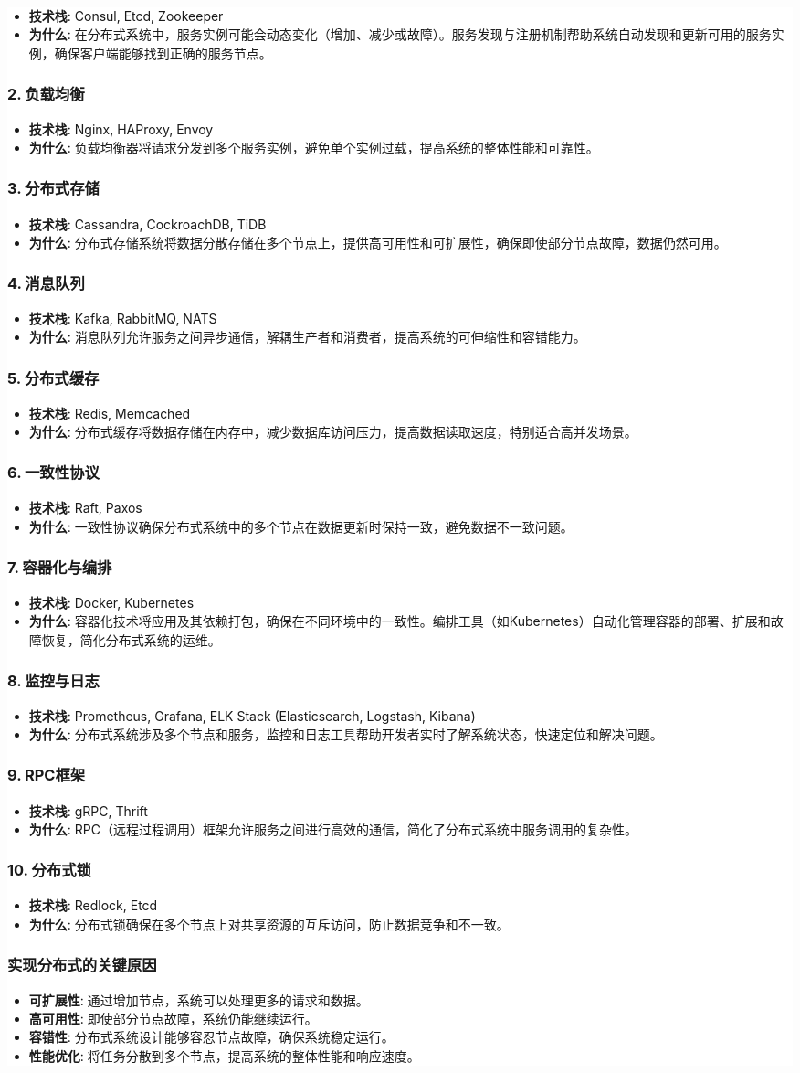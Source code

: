 - **技术栈**: Consul, Etcd, Zookeeper
- **为什么**: 在分布式系统中，服务实例可能会动态变化（增加、减少或故障）。服务发现与注册机制帮助系统自动发现和更新可用的服务实例，确保客户端能够找到正确的服务节点。

### 2. **负载均衡**

- **技术栈**: Nginx, HAProxy, Envoy
- **为什么**: 负载均衡器将请求分发到多个服务实例，避免单个实例过载，提高系统的整体性能和可靠性。

### 3. **分布式存储**

- **技术栈**: Cassandra, CockroachDB, TiDB
- **为什么**: 分布式存储系统将数据分散存储在多个节点上，提供高可用性和可扩展性，确保即使部分节点故障，数据仍然可用。

### 4. **消息队列**

- **技术栈**: Kafka, RabbitMQ, NATS
- **为什么**: 消息队列允许服务之间异步通信，解耦生产者和消费者，提高系统的可伸缩性和容错能力。

### 5. **分布式缓存**

- **技术栈**: Redis, Memcached
- **为什么**: 分布式缓存将数据存储在内存中，减少数据库访问压力，提高数据读取速度，特别适合高并发场景。

### 6. **一致性协议**

- **技术栈**: Raft, Paxos
- **为什么**: 一致性协议确保分布式系统中的多个节点在数据更新时保持一致，避免数据不一致问题。

### 7. **容器化与编排**

- **技术栈**: Docker, Kubernetes
- **为什么**: 容器化技术将应用及其依赖打包，确保在不同环境中的一致性。编排工具（如Kubernetes）自动化管理容器的部署、扩展和故障恢复，简化分布式系统的运维。

### 8. **监控与日志**

- **技术栈**: Prometheus, Grafana, ELK Stack (Elasticsearch, Logstash, Kibana)
- **为什么**: 分布式系统涉及多个节点和服务，监控和日志工具帮助开发者实时了解系统状态，快速定位和解决问题。

### 9. **RPC框架**

- **技术栈**: gRPC, Thrift
- **为什么**: RPC（远程过程调用）框架允许服务之间进行高效的通信，简化了分布式系统中服务调用的复杂性。

### 10. **分布式锁**

- **技术栈**: Redlock, Etcd
- **为什么**: 分布式锁确保在多个节点上对共享资源的互斥访问，防止数据竞争和不一致。

### 实现分布式的关键原因

- **可扩展性**: 通过增加节点，系统可以处理更多的请求和数据。
- **高可用性**: 即使部分节点故障，系统仍能继续运行。
- **容错性**: 分布式系统设计能够容忍节点故障，确保系统稳定运行。
- **性能优化**: 将任务分散到多个节点，提高系统的整体性能和响应速度。
